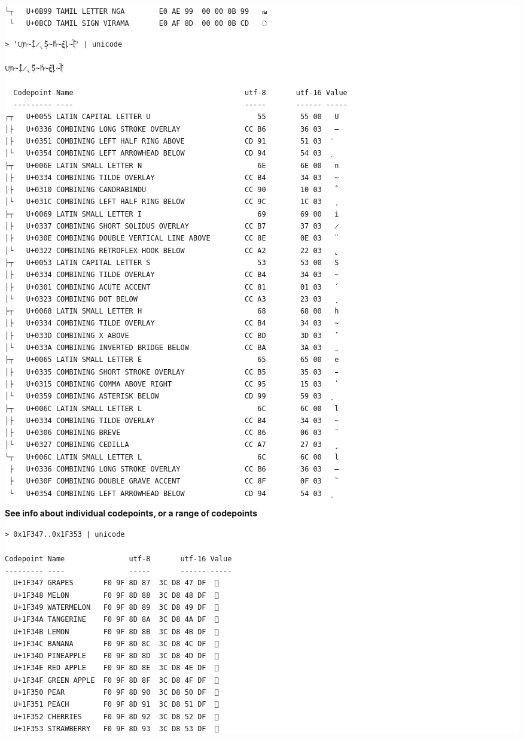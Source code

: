 ```
└┬   U+0B99 TAMIL LETTER NGA        E0 AE 99  00 00 0B 99   ங
 └   U+0BCD TAMIL SIGN VIRAMA       E0 AF 8D  00 00 0B CD   ்
```
```
> 'U̶͔͑n̴̜̐i̷̢̎Ṣ̴́h̴̺̽e̵͙̕ļ̴̆l̶͔̏' | unicode

U̶͔͑n̴̜̐i̷̢̎Ṣ̴́h̴̺̽e̵͙̕ļ̴̆l̶͔̏

  Codepoint Name                                        utf-8       utf-16 Value
  --------- ----                                        -----       ------ -----
┌┬   U+0055 LATIN CAPITAL LETTER U                         55        55 00   U
│├   U+0336 COMBINING LONG STROKE OVERLAY               CC B6        36 03   ̶
│├   U+0351 COMBINING LEFT HALF RING ABOVE              CD 91        51 03   ͑
│└   U+0354 COMBINING LEFT ARROWHEAD BELOW              CD 94        54 03   ͔
├┬   U+006E LATIN SMALL LETTER N                           6E        6E 00   n
│├   U+0334 COMBINING TILDE OVERLAY                     CC B4        34 03   ̴
│├   U+0310 COMBINING CANDRABINDU                       CC 90        10 03   ̐
│└   U+031C COMBINING LEFT HALF RING BELOW              CC 9C        1C 03   ̜
├┬   U+0069 LATIN SMALL LETTER I                           69        69 00   i
│├   U+0337 COMBINING SHORT SOLIDUS OVERLAY             CC B7        37 03   ̷
│├   U+030E COMBINING DOUBLE VERTICAL LINE ABOVE        CC 8E        0E 03   ̎
│└   U+0322 COMBINING RETROFLEX HOOK BELOW              CC A2        22 03   ̢
├┬   U+0053 LATIN CAPITAL LETTER S                         53        53 00   S
│├   U+0334 COMBINING TILDE OVERLAY                     CC B4        34 03   ̴
│├   U+0301 COMBINING ACUTE ACCENT                      CC 81        01 03   ́
│└   U+0323 COMBINING DOT BELOW                         CC A3        23 03   ̣
├┬   U+0068 LATIN SMALL LETTER H                           68        68 00   h
│├   U+0334 COMBINING TILDE OVERLAY                     CC B4        34 03   ̴
│├   U+033D COMBINING X ABOVE                           CC BD        3D 03   ̽
│└   U+033A COMBINING INVERTED BRIDGE BELOW             CC BA        3A 03   ̺
├┬   U+0065 LATIN SMALL LETTER E                           65        65 00   e
│├   U+0335 COMBINING SHORT STROKE OVERLAY              CC B5        35 03   ̵
│├   U+0315 COMBINING COMMA ABOVE RIGHT                 CC 95        15 03   ̕
│└   U+0359 COMBINING ASTERISK BELOW                    CD 99        59 03   ͙
├┬   U+006C LATIN SMALL LETTER L                           6C        6C 00   l
│├   U+0334 COMBINING TILDE OVERLAY                     CC B4        34 03   ̴
│├   U+0306 COMBINING BREVE                             CC 86        06 03   ̆
│└   U+0327 COMBINING CEDILLA                           CC A7        27 03   ̧
└┬   U+006C LATIN SMALL LETTER L                           6C        6C 00   l
 ├   U+0336 COMBINING LONG STROKE OVERLAY               CC B6        36 03   ̶
 ├   U+030F COMBINING DOUBLE GRAVE ACCENT               CC 8F        0F 03   ̏
 └   U+0354 COMBINING LEFT ARROWHEAD BELOW              CD 94        54 03   ͔
```

**See info about individual codepoints, or a range of codepoints**
```
> 0x1F347..0x1F353 | unicode

Codepoint Name               utf-8       utf-16 Value
--------- ----               -----       ------ -----
  U+1F347 GRAPES       F0 9F 8D 87  3C D8 47 DF  🍇
  U+1F348 MELON        F0 9F 8D 88  3C D8 48 DF  🍈
  U+1F349 WATERMELON   F0 9F 8D 89  3C D8 49 DF  🍉
  U+1F34A TANGERINE    F0 9F 8D 8A  3C D8 4A DF  🍊
  U+1F34B LEMON        F0 9F 8D 8B  3C D8 4B DF  🍋
  U+1F34C BANANA       F0 9F 8D 8C  3C D8 4C DF  🍌
  U+1F34D PINEAPPLE    F0 9F 8D 8D  3C D8 4D DF  🍍
  U+1F34E RED APPLE    F0 9F 8D 8E  3C D8 4E DF  🍎
  U+1F34F GREEN APPLE  F0 9F 8D 8F  3C D8 4F DF  🍏
  U+1F350 PEAR         F0 9F 8D 90  3C D8 50 DF  🍐
  U+1F351 PEACH        F0 9F 8D 91  3C D8 51 DF  🍑
  U+1F352 CHERRIES     F0 9F 8D 92  3C D8 52 DF  🍒
  U+1F353 STRAWBERRY   F0 9F 8D 93  3C D8 53 DF  🍓
```